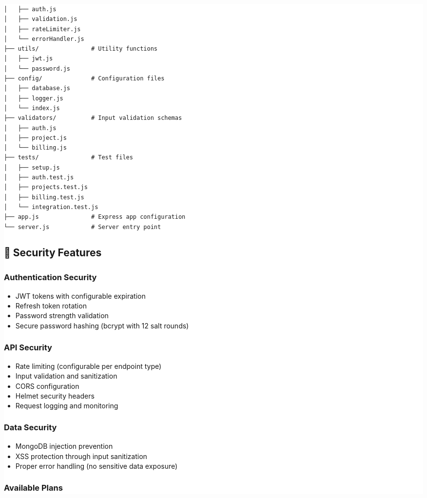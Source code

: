 ```
│   ├── auth.js
│   ├── validation.js
│   ├── rateLimiter.js
│   └── errorHandler.js
├── utils/               # Utility functions
│   ├── jwt.js
│   └── password.js
├── config/              # Configuration files
│   ├── database.js
│   ├── logger.js
│   └── index.js
├── validators/          # Input validation schemas
│   ├── auth.js
│   ├── project.js
│   └── billing.js
├── tests/               # Test files
│   ├── setup.js
│   ├── auth.test.js
│   ├── projects.test.js
│   ├── billing.test.js
│   └── integration.test.js
├── app.js               # Express app configuration
└── server.js            # Server entry point
```

## 🔐 Security Features

### Authentication Security

- JWT tokens with configurable expiration
- Refresh token rotation
- Password strength validation
- Secure password hashing (bcrypt with 12 salt rounds)

### API Security

- Rate limiting (configurable per endpoint type)
- Input validation and sanitization
- CORS configuration
- Helmet security headers
- Request logging and monitoring

### Data Security

- MongoDB injection prevention
- XSS protection through input sanitization
- Proper error handling (no sensitive data exposure)


### Available Plans
